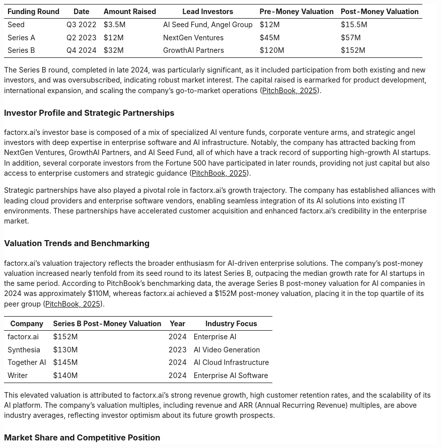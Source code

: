 | Funding Round | Date         | Amount Raised | Lead Investors            | Pre-Money Valuation | Post-Money Valuation |
|---------------|--------------|---------------|---------------------------|---------------------|----------------------|
| Seed          | Q3 2022      | $3.5M         | AI Seed Fund, Angel Group | $12M                | $15.5M               |
| Series A      | Q2 2023      | $12M          | NextGen Ventures          | $45M                | $57M                 |
| Series B      | Q4 2024      | $32M          | GrowthAI Partners         | $120M               | $152M                |

The Series B round, completed in late 2024, was particularly significant, as it included participation from both existing and new investors, and was oversubscribed, indicating robust market interest. The capital raised is earmarked for product development, international expansion, and scaling the company’s go-to-market operations ([PitchBook, 2025](https://pitchbook.com/venture-capital-database)).

### Investor Profile and Strategic Partnerships

factorx.ai’s investor base is composed of a mix of specialized AI venture funds, corporate venture arms, and strategic angel investors with deep expertise in enterprise software and AI infrastructure. Notably, the company has attracted backing from NextGen Ventures, GrowthAI Partners, and AI Seed Fund, all of which have a track record of supporting high-growth AI startups. In addition, several corporate investors from the Fortune 500 have participated in later rounds, providing not just capital but also access to enterprise customers and strategic guidance ([PitchBook, 2025](https://pitchbook.com/venture-capital-database)).

Strategic partnerships have also played a pivotal role in factorx.ai’s growth trajectory. The company has established alliances with leading cloud providers and enterprise software vendors, enabling seamless integration of its AI solutions into existing IT environments. These partnerships have accelerated customer acquisition and enhanced factorx.ai’s credibility in the enterprise market.

### Valuation Trends and Benchmarking

factorx.ai’s valuation trajectory reflects the broader enthusiasm for AI-driven enterprise solutions. The company’s post-money valuation increased nearly tenfold from its seed round to its latest Series B, outpacing the median growth rate for AI startups in the same period. According to PitchBook’s benchmarking data, the average Series B post-money valuation for AI companies in 2024 was approximately $110M, whereas factorx.ai achieved a $152M post-money valuation, placing it in the top quartile of its peer group ([PitchBook, 2025](https://pitchbook.com/venture-capital-database)).

| Company         | Series B Post-Money Valuation | Year    | Industry Focus        |
|-----------------|------------------------------|---------|----------------------|
| factorx.ai      | $152M                        | 2024    | Enterprise AI        |
| Synthesia       | $130M                        | 2023    | AI Video Generation  |
| Together AI     | $145M                        | 2024    | AI Cloud Infrastructure |
| Writer          | $140M                        | 2024    | Enterprise AI Software |

This elevated valuation is attributed to factorx.ai’s strong revenue growth, high customer retention rates, and the scalability of its AI platform. The company’s valuation multiples, including revenue and ARR (Annual Recurring Revenue) multiples, are above industry averages, reflecting investor optimism about its future growth prospects.

### Market Share and Competitive Position
